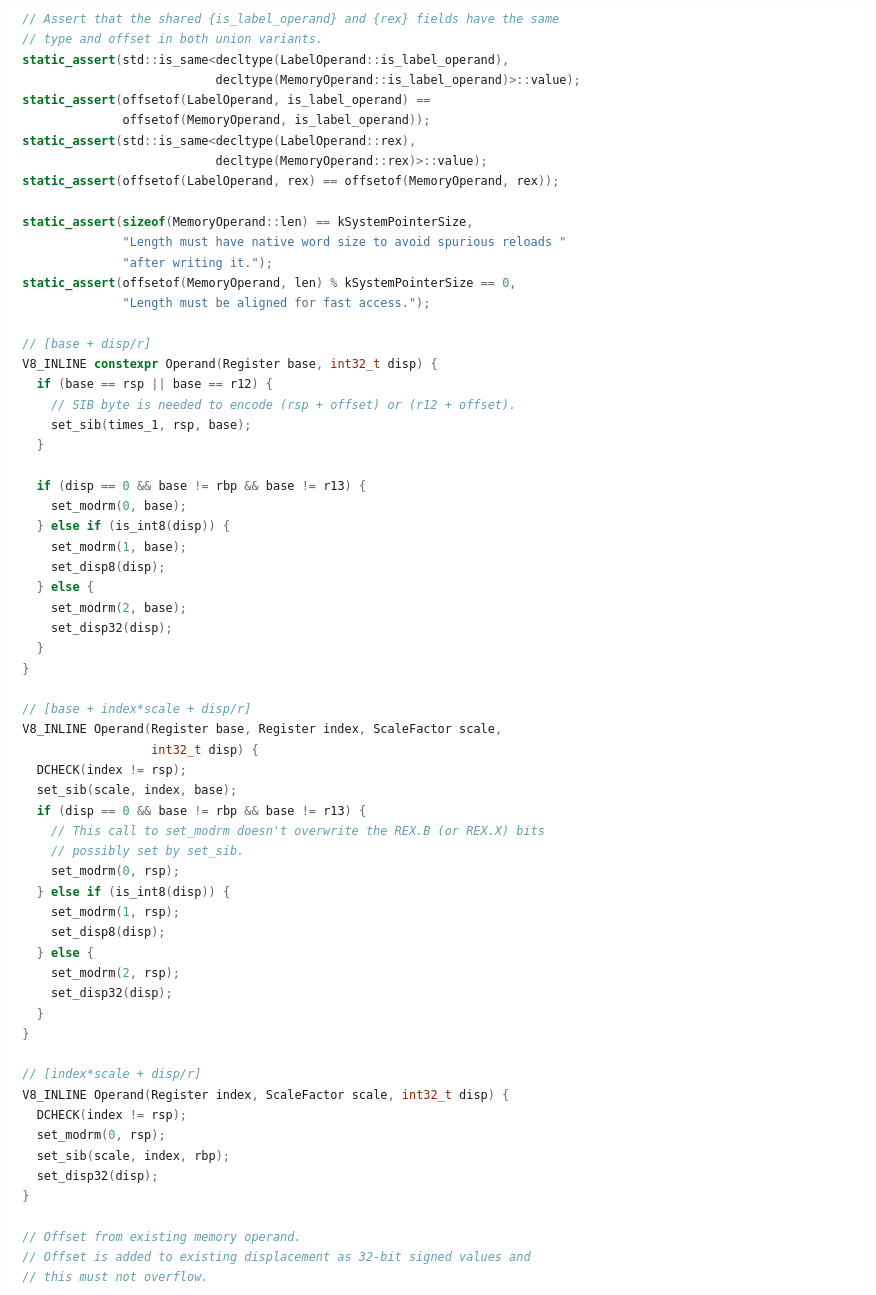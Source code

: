 ```c
  // Assert that the shared {is_label_operand} and {rex} fields have the same
  // type and offset in both union variants.
  static_assert(std::is_same<decltype(LabelOperand::is_label_operand),
                             decltype(MemoryOperand::is_label_operand)>::value);
  static_assert(offsetof(LabelOperand, is_label_operand) ==
                offsetof(MemoryOperand, is_label_operand));
  static_assert(std::is_same<decltype(LabelOperand::rex),
                             decltype(MemoryOperand::rex)>::value);
  static_assert(offsetof(LabelOperand, rex) == offsetof(MemoryOperand, rex));

  static_assert(sizeof(MemoryOperand::len) == kSystemPointerSize,
                "Length must have native word size to avoid spurious reloads "
                "after writing it.");
  static_assert(offsetof(MemoryOperand, len) % kSystemPointerSize == 0,
                "Length must be aligned for fast access.");

  // [base + disp/r]
  V8_INLINE constexpr Operand(Register base, int32_t disp) {
    if (base == rsp || base == r12) {
      // SIB byte is needed to encode (rsp + offset) or (r12 + offset).
      set_sib(times_1, rsp, base);
    }

    if (disp == 0 && base != rbp && base != r13) {
      set_modrm(0, base);
    } else if (is_int8(disp)) {
      set_modrm(1, base);
      set_disp8(disp);
    } else {
      set_modrm(2, base);
      set_disp32(disp);
    }
  }

  // [base + index*scale + disp/r]
  V8_INLINE Operand(Register base, Register index, ScaleFactor scale,
                    int32_t disp) {
    DCHECK(index != rsp);
    set_sib(scale, index, base);
    if (disp == 0 && base != rbp && base != r13) {
      // This call to set_modrm doesn't overwrite the REX.B (or REX.X) bits
      // possibly set by set_sib.
      set_modrm(0, rsp);
    } else if (is_int8(disp)) {
      set_modrm(1, rsp);
      set_disp8(disp);
    } else {
      set_modrm(2, rsp);
      set_disp32(disp);
    }
  }

  // [index*scale + disp/r]
  V8_INLINE Operand(Register index, ScaleFactor scale, int32_t disp) {
    DCHECK(index != rsp);
    set_modrm(0, rsp);
    set_sib(scale, index, rbp);
    set_disp32(disp);
  }

  // Offset from existing memory operand.
  // Offset is added to existing displacement as 32-bit signed values and
  // this must not overflow.
```